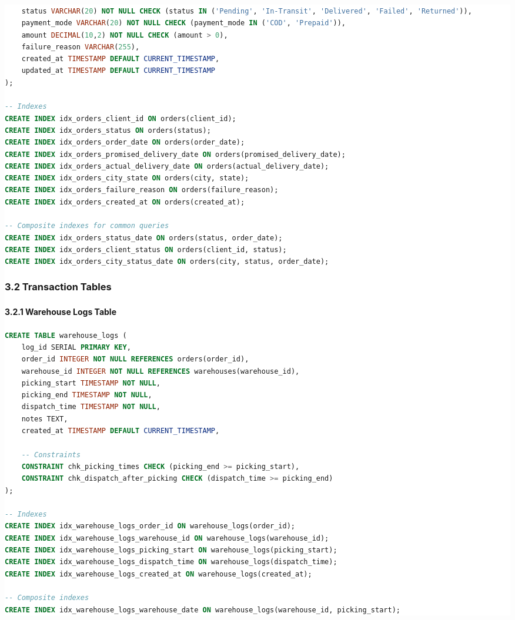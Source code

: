 ```sql
    status VARCHAR(20) NOT NULL CHECK (status IN ('Pending', 'In-Transit', 'Delivered', 'Failed', 'Returned')),
    payment_mode VARCHAR(20) NOT NULL CHECK (payment_mode IN ('COD', 'Prepaid')),
    amount DECIMAL(10,2) NOT NULL CHECK (amount > 0),
    failure_reason VARCHAR(255),
    created_at TIMESTAMP DEFAULT CURRENT_TIMESTAMP,
    updated_at TIMESTAMP DEFAULT CURRENT_TIMESTAMP
);

-- Indexes
CREATE INDEX idx_orders_client_id ON orders(client_id);
CREATE INDEX idx_orders_status ON orders(status);
CREATE INDEX idx_orders_order_date ON orders(order_date);
CREATE INDEX idx_orders_promised_delivery_date ON orders(promised_delivery_date);
CREATE INDEX idx_orders_actual_delivery_date ON orders(actual_delivery_date);
CREATE INDEX idx_orders_city_state ON orders(city, state);
CREATE INDEX idx_orders_failure_reason ON orders(failure_reason);
CREATE INDEX idx_orders_created_at ON orders(created_at);

-- Composite indexes for common queries
CREATE INDEX idx_orders_status_date ON orders(status, order_date);
CREATE INDEX idx_orders_client_status ON orders(client_id, status);
CREATE INDEX idx_orders_city_status_date ON orders(city, status, order_date);
```

### 3.2 Transaction Tables

#### 3.2.1 Warehouse Logs Table
```sql
CREATE TABLE warehouse_logs (
    log_id SERIAL PRIMARY KEY,
    order_id INTEGER NOT NULL REFERENCES orders(order_id),
    warehouse_id INTEGER NOT NULL REFERENCES warehouses(warehouse_id),
    picking_start TIMESTAMP NOT NULL,
    picking_end TIMESTAMP NOT NULL,
    dispatch_time TIMESTAMP NOT NULL,
    notes TEXT,
    created_at TIMESTAMP DEFAULT CURRENT_TIMESTAMP,
    
    -- Constraints
    CONSTRAINT chk_picking_times CHECK (picking_end >= picking_start),
    CONSTRAINT chk_dispatch_after_picking CHECK (dispatch_time >= picking_end)
);

-- Indexes
CREATE INDEX idx_warehouse_logs_order_id ON warehouse_logs(order_id);
CREATE INDEX idx_warehouse_logs_warehouse_id ON warehouse_logs(warehouse_id);
CREATE INDEX idx_warehouse_logs_picking_start ON warehouse_logs(picking_start);
CREATE INDEX idx_warehouse_logs_dispatch_time ON warehouse_logs(dispatch_time);
CREATE INDEX idx_warehouse_logs_created_at ON warehouse_logs(created_at);

-- Composite indexes
CREATE INDEX idx_warehouse_logs_warehouse_date ON warehouse_logs(warehouse_id, picking_start);
```
